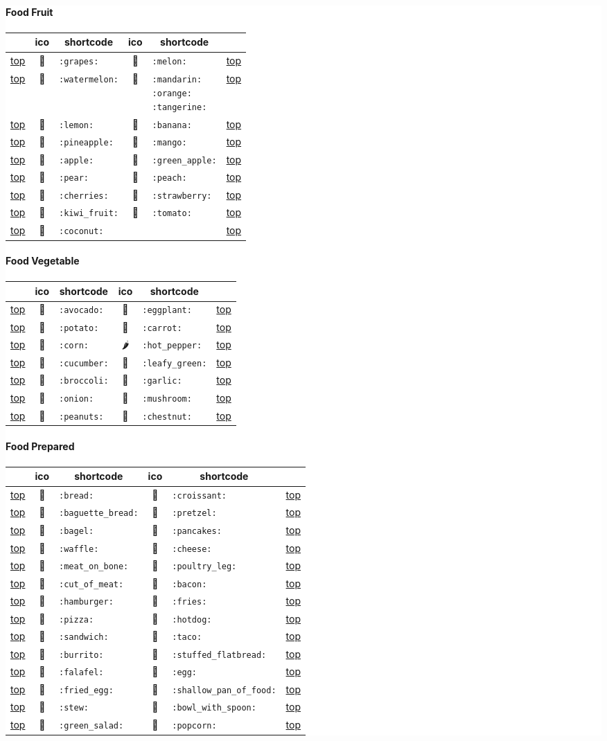 #### Food Fruit

|                     |     ico      | shortcode      |      ico      | shortcode                                           |                           |
| ------------------- | :----------: | -------------- | :-----------: | --------------------------------------------------- | ------------------------- |
| [top](#food--drink) |   :grapes:   | `:grapes:`     |    :melon:    | `:melon:`                                           | [top](#table-of-contents) |
| [top](#food--drink) | :watermelon: | `:watermelon:` |  :mandarin:   | `:mandarin:` <br /> `:orange:` <br /> `:tangerine:` | [top](#table-of-contents) |
| [top](#food--drink) |   :lemon:    | `:lemon:`      |   :banana:    | `:banana:`                                          | [top](#table-of-contents) |
| [top](#food--drink) | :pineapple:  | `:pineapple:`  |    :mango:    | `:mango:`                                           | [top](#table-of-contents) |
| [top](#food--drink) |   :apple:    | `:apple:`      | :green_apple: | `:green_apple:`                                     | [top](#table-of-contents) |
| [top](#food--drink) |    :pear:    | `:pear:`       |    :peach:    | `:peach:`                                           | [top](#table-of-contents) |
| [top](#food--drink) |  :cherries:  | `:cherries:`   | :strawberry:  | `:strawberry:`                                      | [top](#table-of-contents) |
| [top](#food--drink) | :kiwi_fruit: | `:kiwi_fruit:` |   :tomato:    | `:tomato:`                                          | [top](#table-of-contents) |
| [top](#food--drink) |  :coconut:   | `:coconut:`    |               |                                                     | [top](#table-of-contents) |

#### Food Vegetable

|                     |    ico     | shortcode    |      ico      | shortcode       |                           |
| ------------------- | :--------: | ------------ | :-----------: | --------------- | ------------------------- |
| [top](#food--drink) | :avocado:  | `:avocado:`  |  :eggplant:   | `:eggplant:`    | [top](#table-of-contents) |
| [top](#food--drink) |  :potato:  | `:potato:`   |   :carrot:    | `:carrot:`      | [top](#table-of-contents) |
| [top](#food--drink) |   :corn:   | `:corn:`     | :hot_pepper:  | `:hot_pepper:`  | [top](#table-of-contents) |
| [top](#food--drink) | :cucumber: | `:cucumber:` | :leafy_green: | `:leafy_green:` | [top](#table-of-contents) |
| [top](#food--drink) | :broccoli: | `:broccoli:` |   :garlic:    | `:garlic:`      | [top](#table-of-contents) |
| [top](#food--drink) |  :onion:   | `:onion:`    |  :mushroom:   | `:mushroom:`    | [top](#table-of-contents) |
| [top](#food--drink) | :peanuts:  | `:peanuts:`  |  :chestnut:   | `:chestnut:`    | [top](#table-of-contents) |

#### Food Prepared

|                     |       ico        | shortcode          |          ico          | shortcode               |                           |
| ------------------- | :--------------: | ------------------ | :-------------------: | ----------------------- | ------------------------- |
| [top](#food--drink) |     :bread:      | `:bread:`          |      :croissant:      | `:croissant:`           | [top](#table-of-contents) |
| [top](#food--drink) | :baguette_bread: | `:baguette_bread:` |       :pretzel:       | `:pretzel:`             | [top](#table-of-contents) |
| [top](#food--drink) |     :bagel:      | `:bagel:`          |      :pancakes:       | `:pancakes:`            | [top](#table-of-contents) |
| [top](#food--drink) |     :waffle:     | `:waffle:`         |       :cheese:        | `:cheese:`              | [top](#table-of-contents) |
| [top](#food--drink) |  :meat_on_bone:  | `:meat_on_bone:`   |     :poultry_leg:     | `:poultry_leg:`         | [top](#table-of-contents) |
| [top](#food--drink) |  :cut_of_meat:   | `:cut_of_meat:`    |        :bacon:        | `:bacon:`               | [top](#table-of-contents) |
| [top](#food--drink) |   :hamburger:    | `:hamburger:`      |        :fries:        | `:fries:`               | [top](#table-of-contents) |
| [top](#food--drink) |     :pizza:      | `:pizza:`          |       :hotdog:        | `:hotdog:`              | [top](#table-of-contents) |
| [top](#food--drink) |    :sandwich:    | `:sandwich:`       |        :taco:         | `:taco:`                | [top](#table-of-contents) |
| [top](#food--drink) |    :burrito:     | `:burrito:`        |  :stuffed_flatbread:  | `:stuffed_flatbread:`   | [top](#table-of-contents) |
| [top](#food--drink) |    :falafel:     | `:falafel:`        |         :egg:         | `:egg:`                 | [top](#table-of-contents) |
| [top](#food--drink) |   :fried_egg:    | `:fried_egg:`      | :shallow_pan_of_food: | `:shallow_pan_of_food:` | [top](#table-of-contents) |
| [top](#food--drink) |      :stew:      | `:stew:`           |   :bowl_with_spoon:   | `:bowl_with_spoon:`     | [top](#table-of-contents) |
| [top](#food--drink) |  :green_salad:   | `:green_salad:`    |       :popcorn:       | `:popcorn:`             | [top](#table-of-contents) |